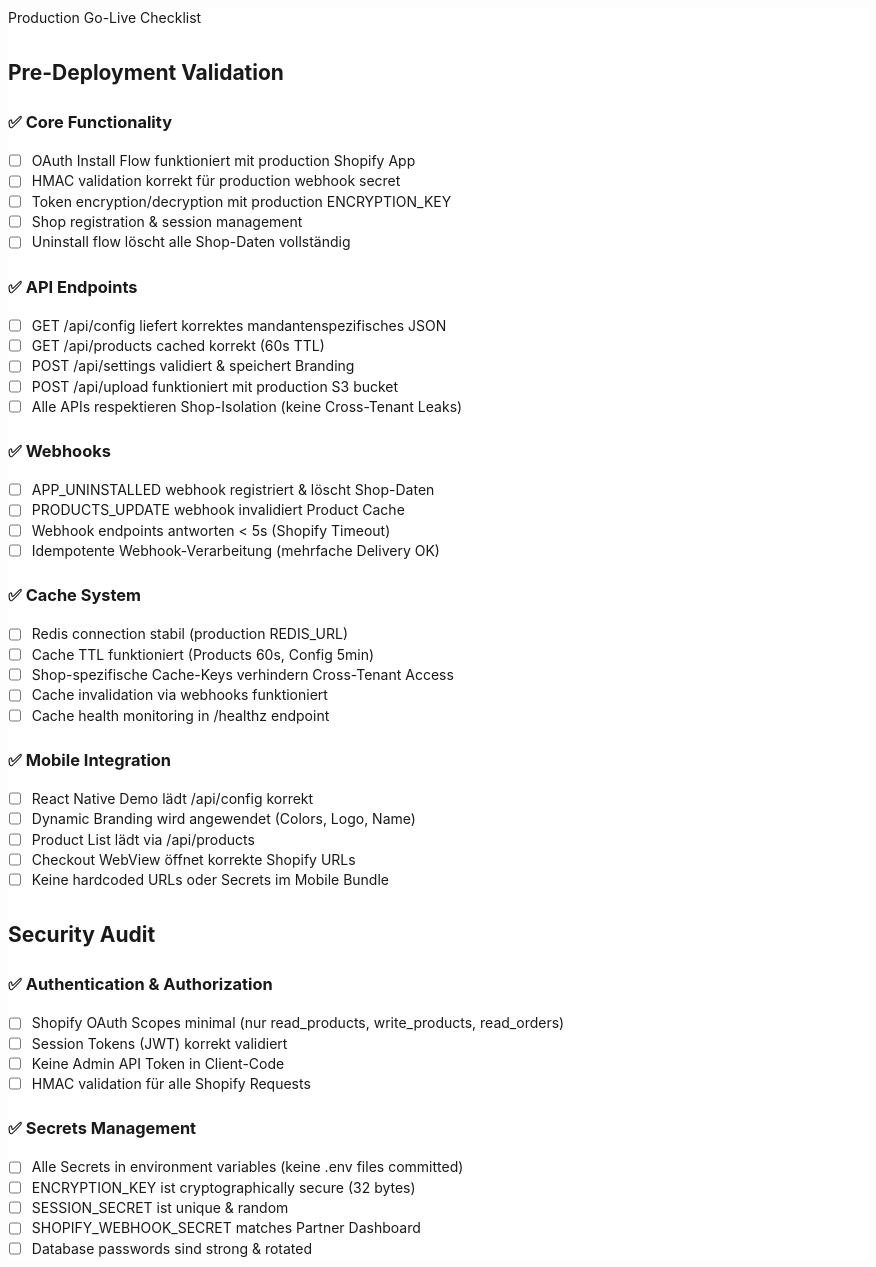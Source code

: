 Production Go-Live Checklist

## Pre-Deployment Validation

### ✅ Core Functionality
- [ ] OAuth Install Flow funktioniert mit production Shopify App
- [ ] HMAC validation korrekt für production webhook secret
- [ ] Token encryption/decryption mit production ENCRYPTION_KEY
- [ ] Shop registration & session management
- [ ] Uninstall flow löscht alle Shop-Daten vollständig

### ✅ API Endpoints
- [ ] GET /api/config liefert korrektes mandantenspezifisches JSON
- [ ] GET /api/products cached korrekt (60s TTL)
- [ ] POST /api/settings validiert & speichert Branding
- [ ] POST /api/upload funktioniert mit production S3 bucket
- [ ] Alle APIs respektieren Shop-Isolation (keine Cross-Tenant Leaks)

### ✅ Webhooks
- [ ] APP_UNINSTALLED webhook registriert & löscht Shop-Daten
- [ ] PRODUCTS_UPDATE webhook invalidiert Product Cache
- [ ] Webhook endpoints antworten < 5s (Shopify Timeout)
- [ ] Idempotente Webhook-Verarbeitung (mehrfache Delivery OK)

### ✅ Cache System
- [ ] Redis connection stabil (production REDIS_URL)
- [ ] Cache TTL funktioniert (Products 60s, Config 5min)
- [ ] Shop-spezifische Cache-Keys verhindern Cross-Tenant Access
- [ ] Cache invalidation via webhooks funktioniert
- [ ] Cache health monitoring in /healthz endpoint

### ✅ Mobile Integration
- [ ] React Native Demo lädt /api/config korrekt
- [ ] Dynamic Branding wird angewendet (Colors, Logo, Name)
- [ ] Product List lädt via /api/products
- [ ] Checkout WebView öffnet korrekte Shopify URLs
- [ ] Keine hardcoded URLs oder Secrets im Mobile Bundle

## Security Audit

### ✅ Authentication & Authorization
- [ ] Shopify OAuth Scopes minimal (nur read_products, write_products, read_orders)
- [ ] Session Tokens (JWT) korrekt validiert
- [ ] Keine Admin API Token in Client-Code
- [ ] HMAC validation für alle Shopify Requests

### ✅ Secrets Management
- [ ] Alle Secrets in environment variables (keine .env files committed)
- [ ] ENCRYPTION_KEY ist cryptographically secure (32 bytes)
- [ ] SESSION_SECRET ist unique & random
- [ ] SHOPIFY_WEBHOOK_SECRET matches Partner Dashboard
- [ ] Database passwords sind strong & rotated
